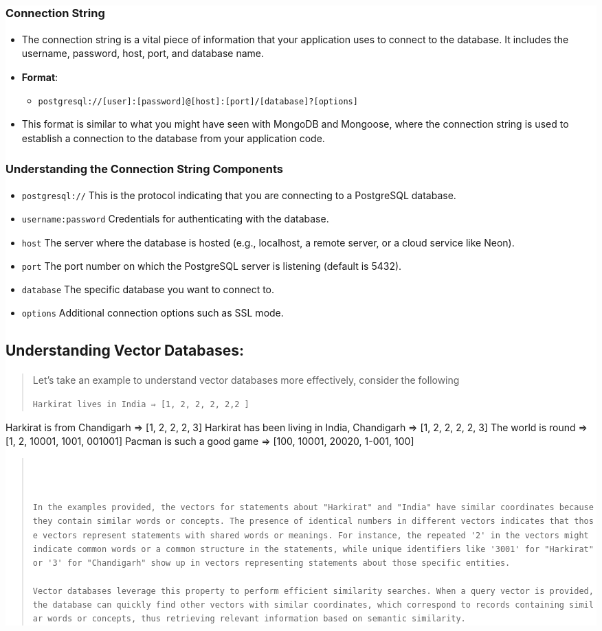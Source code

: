 ### **Connection String**

- The connection string is a vital piece of information that your application uses to connect to the database. It includes the username, password, host, port, and database name.



- **Format**:
  
  - ```bash
    postgresql://[user]:[password]@[host]:[port]/[database]?[options]
    ```



- This format is similar to what you might have seen with MongoDB and Mongoose, where the connection string is used to establish a connection to the database from your application code.

### **Understanding the Connection String Components**

- `postgresql://` This is the protocol indicating that you are connecting to a PostgreSQL database.



- `username:password` Credentials for authenticating with the database.



- `host` The server where the database is hosted (e.g., localhost, a remote server, or a cloud service like Neon).



- `port` The port number on which the PostgreSQL server is listening (default is 5432).



- `database` The specific database you want to connect to.



- `options` Additional connection options such as SSL mode.

 

## Understanding Vector Databases:

> Let’s take an example to understand vector databases more effectively, consider the following
> 
> ```
> Harkirat lives in India ⇒ [1, 2, 2, 2, 2,2 ]
Harkirat is from Chandigarh ⇒ [1, 2, 2, 2, 3]
Harkirat has been living in India, Chandigarh ⇒ [1, 2, 2, 2, 2, 3]
The world is round ⇒ [1, 2, 10001, 1001, 001001]
Pacman is such a good game ⇒ [100, 10001, 20020, 1-001, 100]
> ```
> 
>  
> 
> In the examples provided, the vectors for statements about "Harkirat" and "India" have similar coordinates because they contain similar words or concepts. The presence of identical numbers in different vectors indicates that those vectors represent statements with shared words or meanings. For instance, the repeated '2' in the vectors might indicate common words or a common structure in the statements, while unique identifiers like '3001' for "Harkirat" or '3' for "Chandigarh" show up in vectors representing statements about those specific entities.
> 
> Vector databases leverage this property to perform efficient similarity searches. When a query vector is provided, the database can quickly find other vectors with similar coordinates, which correspond to records containing similar words or concepts, thus retrieving relevant information based on semantic similarity.
